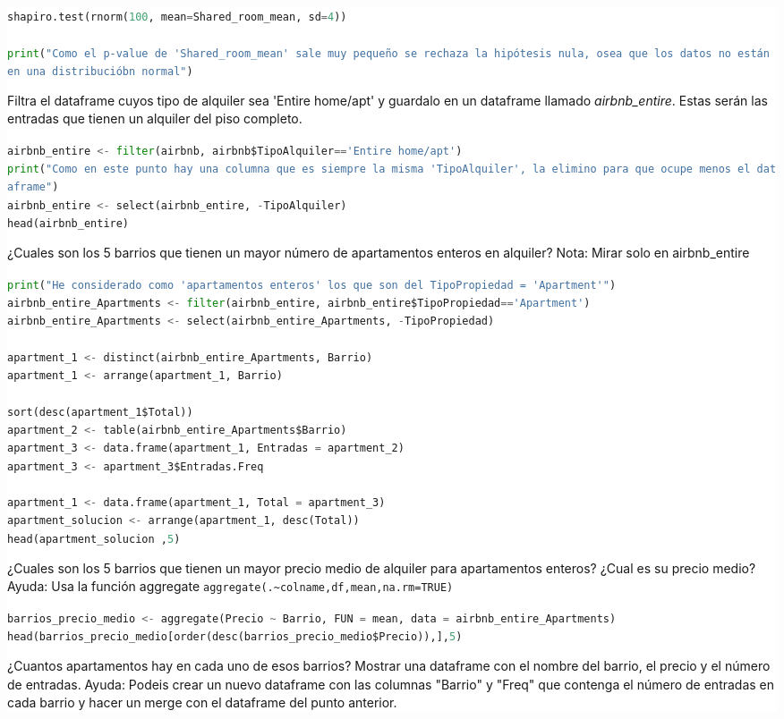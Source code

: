 ```python
shapiro.test(rnorm(100, mean=Shared_room_mean, sd=4))

print("Como el p-value de 'Shared_room_mean' sale muy pequeño se rechaza la hipótesis nula, osea que los datos no están en una distribucióbn normal")
```

Filtra el dataframe cuyos tipo de alquiler sea  'Entire home/apt' y guardalo en un dataframe llamado 
*airbnb_entire*.
Estas serán las entradas que tienen un alquiler del piso completo.


```python
airbnb_entire <- filter(airbnb, airbnb$TipoAlquiler=='Entire home/apt')
print("Como en este punto hay una columna que es siempre la misma 'TipoAlquiler', la elimino para que ocupe menos el dataframe")
airbnb_entire <- select(airbnb_entire, -TipoAlquiler)
head(airbnb_entire)
```

¿Cuales son los 5 barrios que tienen un mayor número de apartamentos enteros en alquiler?
Nota: Mirar solo en airbnb_entire


```python
print("He considerado como 'apartamentos enteros' los que son del TipoPropiedad = 'Apartment'")
airbnb_entire_Apartments <- filter(airbnb_entire, airbnb_entire$TipoPropiedad=='Apartment')
airbnb_entire_Apartments <- select(airbnb_entire_Apartments, -TipoPropiedad)

apartment_1 <- distinct(airbnb_entire_Apartments, Barrio)
apartment_1 <- arrange(apartment_1, Barrio)

sort(desc(apartment_1$Total))
apartment_2 <- table(airbnb_entire_Apartments$Barrio)
apartment_3 <- data.frame(apartment_1, Entradas = apartment_2)
apartment_3 <- apartment_3$Entradas.Freq

apartment_1 <- data.frame(apartment_1, Total = apartment_3)
apartment_solucion <- arrange(apartment_1, desc(Total))
head(apartment_solucion ,5)
```

¿Cuales son los 5 barrios que tienen un mayor precio medio de alquiler para apartamentos enteros?
¿Cual es su precio medio?
Ayuda: Usa la función aggregate `aggregate(.~colname,df,mean,na.rm=TRUE)`


```python
barrios_precio_medio <- aggregate(Precio ~ Barrio, FUN = mean, data = airbnb_entire_Apartments)
head(barrios_precio_medio[order(desc(barrios_precio_medio$Precio)),],5)
```

¿Cuantos apartamentos hay en cada uno de esos barrios?
Mostrar una dataframe con el nombre del barrio, el precio y el número de entradas.
Ayuda: Podeis crear un nuevo dataframe con las columnas "Barrio" y "Freq" que contenga el número de entradas en cada barrio y hacer un merge con el dataframe del punto anterior.
